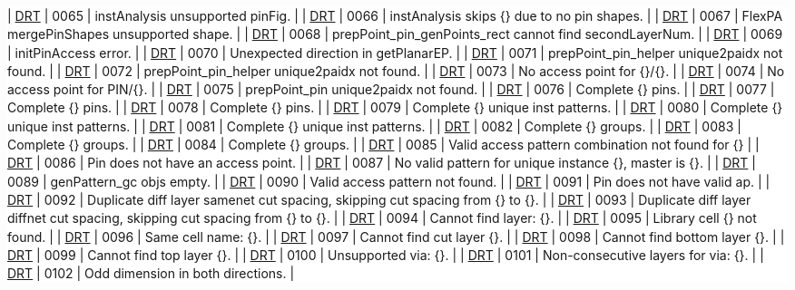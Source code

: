 | [DRT](https://github.com/The-OpenROAD-Project/OpenROAD/tree/master/src/drt/src/pa/FlexPA_init.cpp#L92) | 0065 | instAnalysis unsupported pinFig. |
| [DRT](https://github.com/The-OpenROAD-Project/OpenROAD/tree/master/src/drt/src/pa/FlexPA_init.cpp#L99) | 0066 | instAnalysis skips {} due to no pin shapes. |
| [DRT](https://github.com/The-OpenROAD-Project/OpenROAD/tree/master/src/drt/src/pa/FlexPA_prep.cpp#L118) | 0067 | FlexPA mergePinShapes unsupported shape. |
| [DRT](https://github.com/The-OpenROAD-Project/OpenROAD/tree/master/src/drt/src/pa/FlexPA_prep.cpp#L457) | 0068 | prepPoint_pin_genPoints_rect cannot find secondLayerNum. |
| [DRT](https://github.com/The-OpenROAD-Project/OpenROAD/tree/master/src/drt/src/pa/FlexPA_init.cpp#L261) | 0069 | initPinAccess error. |
| [DRT](https://github.com/The-OpenROAD-Project/OpenROAD/tree/master/src/drt/src/pa/FlexPA_prep.cpp#L801) | 0070 | Unexpected direction in getPlanarEP. |
| [DRT](https://github.com/The-OpenROAD-Project/OpenROAD/tree/master/src/drt/src/pa/FlexPA_prep.cpp#L1303) | 0071 | prepPoint_pin_helper unique2paidx not found. |
| [DRT](https://github.com/The-OpenROAD-Project/OpenROAD/tree/master/src/drt/src/pa/FlexPA_prep.cpp#L1316) | 0072 | prepPoint_pin_helper unique2paidx not found. |
| [DRT](https://github.com/The-OpenROAD-Project/OpenROAD/tree/master/src/drt/src/pa/FlexPA_prep.cpp#L1467) | 0073 | No access point for {}/{}. |
| [DRT](https://github.com/The-OpenROAD-Project/OpenROAD/tree/master/src/drt/src/pa/FlexPA_prep.cpp#L1516) | 0074 | No access point for PIN/{}. |
| [DRT](https://github.com/The-OpenROAD-Project/OpenROAD/tree/master/src/drt/src/pa/FlexPA_prep.cpp#L1405) | 0075 | prepPoint_pin unique2paidx not found. |
| [DRT](https://github.com/The-OpenROAD-Project/OpenROAD/tree/master/src/drt/src/pa/FlexPA_prep.cpp#L1479) | 0076 | Complete {} pins. |
| [DRT](https://github.com/The-OpenROAD-Project/OpenROAD/tree/master/src/drt/src/pa/FlexPA_prep.cpp#L1483) | 0077 | Complete {} pins. |
| [DRT](https://github.com/The-OpenROAD-Project/OpenROAD/tree/master/src/drt/src/pa/FlexPA_prep.cpp#L1527) | 0078 | Complete {} pins. |
| [DRT](https://github.com/The-OpenROAD-Project/OpenROAD/tree/master/src/drt/src/pa/FlexPA_prep.cpp#L1689) | 0079 | Complete {} unique inst patterns. |
| [DRT](https://github.com/The-OpenROAD-Project/OpenROAD/tree/master/src/drt/src/pa/FlexPA_prep.cpp#L1694) | 0080 | Complete {} unique inst patterns. |
| [DRT](https://github.com/The-OpenROAD-Project/OpenROAD/tree/master/src/drt/src/pa/FlexPA_prep.cpp#L1706) | 0081 | Complete {} unique inst patterns. |
| [DRT](https://github.com/The-OpenROAD-Project/OpenROAD/tree/master/src/drt/src/pa/FlexPA_prep.cpp#L1620) | 0082 | Complete {} groups. |
| [DRT](https://github.com/The-OpenROAD-Project/OpenROAD/tree/master/src/drt/src/pa/FlexPA_prep.cpp#L1624) | 0083 | Complete {} groups. |
| [DRT](https://github.com/The-OpenROAD-Project/OpenROAD/tree/master/src/drt/src/pa/FlexPA_prep.cpp#L1636) | 0084 | Complete {} groups. |
| [DRT](https://github.com/The-OpenROAD-Project/OpenROAD/tree/master/src/drt/src/pa/FlexPA_prep.cpp#L1940) | 0085 | Valid access pattern combination not found for {} |
| [DRT](https://github.com/The-OpenROAD-Project/OpenROAD/tree/master/src/drt/src/pa/FlexPA_prep.cpp#L2202) | 0086 | Pin does not have an access point. |
| [DRT](https://github.com/The-OpenROAD-Project/OpenROAD/tree/master/src/drt/src/pa/FlexPA_prep.cpp#L1675) | 0087 | No valid pattern for unique instance {}, master is {}. |
| [DRT](https://github.com/The-OpenROAD-Project/OpenROAD/tree/master/src/drt/src/pa/FlexPA_prep.cpp#L2385) | 0089 | genPattern_gc objs empty. |
| [DRT](https://github.com/The-OpenROAD-Project/OpenROAD/tree/master/src/drt/src/pa/FlexPA_prep.cpp#L2634) | 0090 | Valid access pattern not found. |
| [DRT](https://github.com/The-OpenROAD-Project/OpenROAD/tree/master/src/drt/src/pa/FlexPA_prep.cpp#L2707) | 0091 | Pin does not have valid ap. |
| [DRT](https://github.com/The-OpenROAD-Project/OpenROAD/tree/master/src/drt/src/rp/FlexRP_prep.cpp#L1468) | 0092 | Duplicate diff layer samenet cut spacing, skipping cut spacing from {} to {}. |
| [DRT](https://github.com/The-OpenROAD-Project/OpenROAD/tree/master/src/drt/src/rp/FlexRP_prep.cpp#L1492) | 0093 | Duplicate diff layer diffnet cut spacing, skipping cut spacing from {} to {}. |
| [DRT](https://github.com/The-OpenROAD-Project/OpenROAD/tree/master/src/drt/src/io/io.cpp#L91) | 0094 | Cannot find layer: {}. |
| [DRT](https://github.com/The-OpenROAD-Project/OpenROAD/tree/master/src/drt/src/io/io.cpp#L133) | 0095 | Library cell {} not found. |
| [DRT](https://github.com/The-OpenROAD-Project/OpenROAD/tree/master/src/drt/src/io/io.cpp#L137) | 0096 | Same cell name: {}. |
| [DRT](https://github.com/The-OpenROAD-Project/OpenROAD/tree/master/src/drt/src/io/io.cpp#L256) | 0097 | Cannot find cut layer {}. |
| [DRT](https://github.com/The-OpenROAD-Project/OpenROAD/tree/master/src/drt/src/io/io.cpp#L266) | 0098 | Cannot find bottom layer {}. |
| [DRT](https://github.com/The-OpenROAD-Project/OpenROAD/tree/master/src/drt/src/io/io.cpp#L277) | 0099 | Cannot find top layer {}. |
| [DRT](https://github.com/The-OpenROAD-Project/OpenROAD/tree/master/src/drt/src/io/io.cpp#L361) | 0100 | Unsupported via: {}. |
| [DRT](https://github.com/The-OpenROAD-Project/OpenROAD/tree/master/src/drt/src/io/io.cpp#L363) | 0101 | Non-consecutive layers for via: {}. |
| [DRT](https://github.com/The-OpenROAD-Project/OpenROAD/tree/master/src/drt/src/io/io.cpp#L502) | 0102 | Odd dimension in both directions. |